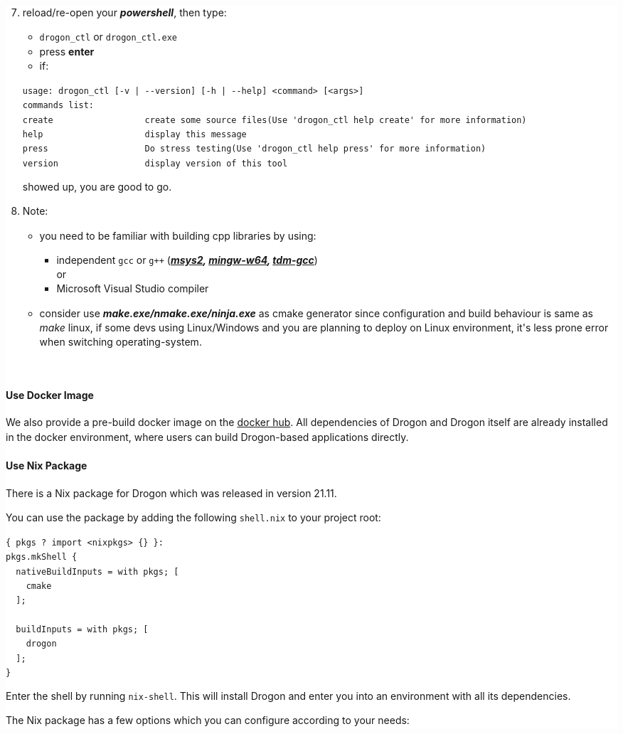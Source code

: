 7. reload/re-open your __*powershell*__, then type:
    - `drogon_ctl` or `drogon_ctl.exe`
    - press __enter__
    - if:
    ```
    usage: drogon_ctl [-v | --version] [-h | --help] <command> [<args>]
    commands list:
    create                  create some source files(Use 'drogon_ctl help create' for more information)
    help                    display this message
    press                   Do stress testing(Use 'drogon_ctl help press' for more information)
    version                 display version of this tool
    ```
    showed up, you are good to go.

8. Note:
    - you need to be familiar with building cpp libraries by using:
        - independent `gcc` or `g++` (__*[msys2](https://www.msys2.org/), [mingw-w64](https://www.mingw-w64.org/), [tdm-gcc](https://jmeubank.github.io/tdm-gcc/download/)*__)
        <br>or
        - Microsoft Visual Studio compiler

    - consider use __*make.exe/nmake.exe/ninja.exe*__ as cmake generator since configuration and build behaviour is same as *make* linux, if some devs using Linux/Windows and you are planning to deploy on Linux environment, it's less prone error when switching operating-system.

<br>

#### Use Docker Image

We also provide a pre-build docker image on the [docker hub](https://hub.docker.com/r/drogonframework/drogon). All dependencies of Drogon and Drogon itself are already installed in the docker environment, where users can build Drogon-based applications directly.

#### Use Nix Package

There is a Nix package for Drogon which was released in version 21.11.

You can use the package by adding the following `shell.nix` to your project root:

```
{ pkgs ? import <nixpkgs> {} }:
pkgs.mkShell {
  nativeBuildInputs = with pkgs; [
    cmake
  ];

  buildInputs = with pkgs; [
    drogon
  ];
}
```

Enter the shell by running `nix-shell`. This will install Drogon and enter you into an environment with all its dependencies.

The Nix package has a few options which you can configure according to your needs:
